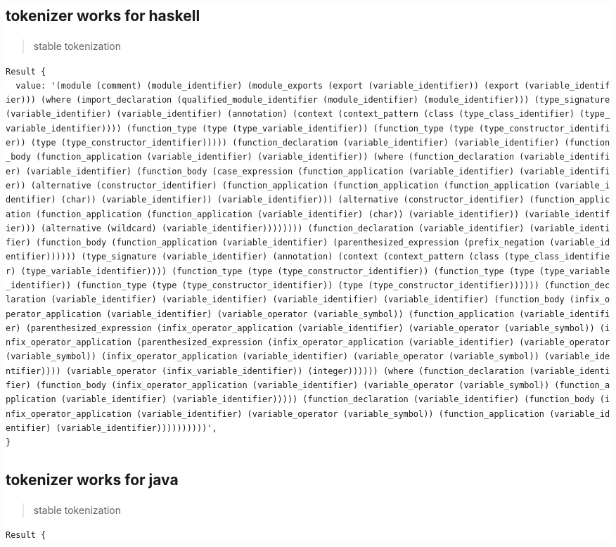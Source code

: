 ## tokenizer works for haskell

> stable tokenization

    Result {
      value: '(module (comment) (module_identifier) (module_exports (export (variable_identifier)) (export (variable_identifier))) (where (import_declaration (qualified_module_identifier (module_identifier) (module_identifier))) (type_signature (variable_identifier) (variable_identifier) (annotation) (context (context_pattern (class (type_class_identifier) (type_variable_identifier)))) (function_type (type (type_variable_identifier)) (function_type (type (type_constructor_identifier)) (type (type_constructor_identifier))))) (function_declaration (variable_identifier) (variable_identifier) (function_body (function_application (variable_identifier) (variable_identifier)) (where (function_declaration (variable_identifier) (variable_identifier) (function_body (case_expression (function_application (variable_identifier) (variable_identifier)) (alternative (constructor_identifier) (function_application (function_application (function_application (variable_identifier) (char)) (variable_identifier)) (variable_identifier))) (alternative (constructor_identifier) (function_application (function_application (function_application (variable_identifier) (char)) (variable_identifier)) (variable_identifier))) (alternative (wildcard) (variable_identifier)))))))) (function_declaration (variable_identifier) (variable_identifier) (function_body (function_application (variable_identifier) (parenthesized_expression (prefix_negation (variable_identifier)))))) (type_signature (variable_identifier) (annotation) (context (context_pattern (class (type_class_identifier) (type_variable_identifier)))) (function_type (type (type_constructor_identifier)) (function_type (type (type_variable_identifier)) (function_type (type (type_constructor_identifier)) (type (type_constructor_identifier)))))) (function_declaration (variable_identifier) (variable_identifier) (variable_identifier) (variable_identifier) (function_body (infix_operator_application (variable_identifier) (variable_operator (variable_symbol)) (function_application (variable_identifier) (parenthesized_expression (infix_operator_application (variable_identifier) (variable_operator (variable_symbol)) (infix_operator_application (parenthesized_expression (infix_operator_application (variable_identifier) (variable_operator (variable_symbol)) (infix_operator_application (variable_identifier) (variable_operator (variable_symbol)) (variable_identifier)))) (variable_operator (infix_variable_identifier)) (integer)))))) (where (function_declaration (variable_identifier) (function_body (infix_operator_application (variable_identifier) (variable_operator (variable_symbol)) (function_application (variable_identifier) (variable_identifier))))) (function_declaration (variable_identifier) (function_body (infix_operator_application (variable_identifier) (variable_operator (variable_symbol)) (function_application (variable_identifier) (variable_identifier))))))))))',
    }

## tokenizer works for java

> stable tokenization

    Result {